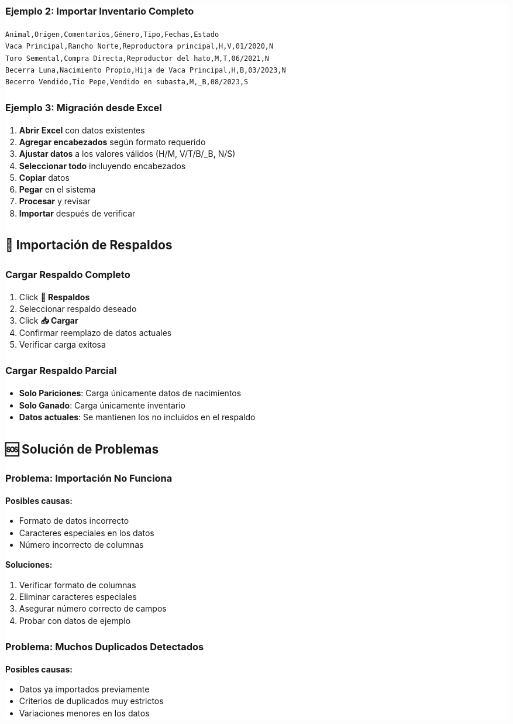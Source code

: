 ### Ejemplo 2: Importar Inventario Completo
```csv
Animal,Origen,Comentarios,Género,Tipo,Fechas,Estado
Vaca Principal,Rancho Norte,Reproductora principal,H,V,01/2020,N
Toro Semental,Compra Directa,Reproductor del hato,M,T,06/2021,N
Becerra Luna,Nacimiento Propio,Hija de Vaca Principal,H,B,03/2023,N
Becerro Vendido,Tio Pepe,Vendido en subasta,M,_B,08/2023,S
```

### Ejemplo 3: Migración desde Excel
1. **Abrir Excel** con datos existentes
2. **Agregar encabezados** según formato requerido
3. **Ajustar datos** a los valores válidos (H/M, V/T/B/_B, N/S)
4. **Seleccionar todo** incluyendo encabezados
5. **Copiar** datos
6. **Pegar** en el sistema
7. **Procesar** y revisar
8. **Importar** después de verificar

## 🔄 Importación de Respaldos

### Cargar Respaldo Completo
1. Click **💾 Respaldos**
2. Seleccionar respaldo deseado
3. Click **📥 Cargar**
4. Confirmar reemplazo de datos actuales
5. Verificar carga exitosa

### Cargar Respaldo Parcial
- **Solo Pariciones**: Carga únicamente datos de nacimientos
- **Solo Ganado**: Carga únicamente inventario
- **Datos actuales**: Se mantienen los no incluidos en el respaldo

## 🆘 Solución de Problemas

### Problema: Importación No Funciona
**Posibles causas:**
- Formato de datos incorrecto
- Caracteres especiales en los datos
- Número incorrecto de columnas

**Soluciones:**
1. Verificar formato de columnas
2. Eliminar caracteres especiales
3. Asegurar número correcto de campos
4. Probar con datos de ejemplo

### Problema: Muchos Duplicados Detectados
**Posibles causas:**
- Datos ya importados previamente
- Criterios de duplicados muy estrictos
- Variaciones menores en los datos
